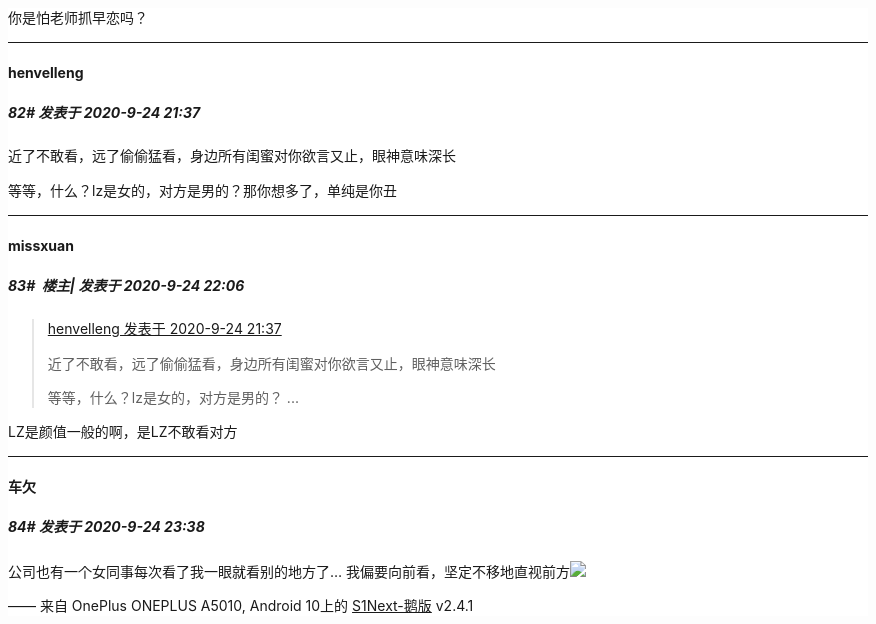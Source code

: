 

你是怕老师抓早恋吗？







-----

####  henvelleng  
##### 82#       发表于 2020-9-24 21:37




近了不敢看，远了偷偷猛看，身边所有闺蜜对你欲言又止，眼神意味深长


等等，什么？lz是女的，对方是男的？那你想多了，单纯是你丑







-----

####  missxuan  
##### 83#         楼主| 发表于 2020-9-24 22:06



<blockquote><a href="httphttps://bbs.saraba1st.com/2b/forum.php?mod=redirect&amp;goto=findpost&amp;pid=48842345&amp;ptid=1961508" target="_blank">henvelleng 发表于 2020-9-24 21:37</a>

近了不敢看，远了偷偷猛看，身边所有闺蜜对你欲言又止，眼神意味深长


等等，什么？lz是女的，对方是男的？ ...</blockquote>
LZ是颜值一般的啊，是LZ不敢看对方







-----

####  车欠  
##### 84#       发表于 2020-9-24 23:38




公司也有一个女同事每次看了我一眼就看别的地方了…
我偏要向前看，坚定不移地直视前方<img src="https://static.saraba1st.com/image/smiley/face2017/067.png" referrerpolicy="no-referrer">

—— 来自 OnePlus ONEPLUS A5010, Android 10上的 [S1Next-鹅版](https://github.com/ykrank/S1-Next/releases) v2.4.1




